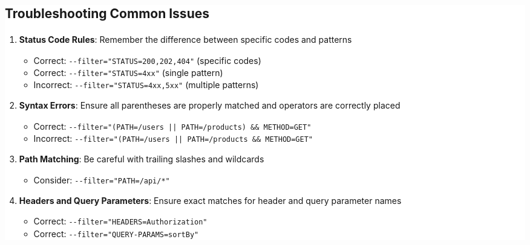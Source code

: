 ## Troubleshooting Common Issues

1. **Status Code Rules**: Remember the difference between specific codes and patterns
   - Correct: `--filter="STATUS=200,202,404"` (specific codes)
   - Correct: `--filter="STATUS=4xx"` (single pattern)
   - Incorrect: `--filter="STATUS=4xx,5xx"` (multiple patterns)

2. **Syntax Errors**: Ensure all parentheses are properly matched and operators are correctly placed
   - Correct: `--filter="(PATH=/users || PATH=/products) && METHOD=GET"`
   - Incorrect: `--filter="(PATH=/users || PATH=/products && METHOD=GET"`

3. **Path Matching**: Be careful with trailing slashes and wildcards
   - Consider: `--filter="PATH=/api/*"`

4. **Headers and Query Parameters**: Ensure exact matches for header and query parameter names
   - Correct: `--filter="HEADERS=Authorization"`
   - Correct: `--filter="QUERY-PARAMS=sortBy"`